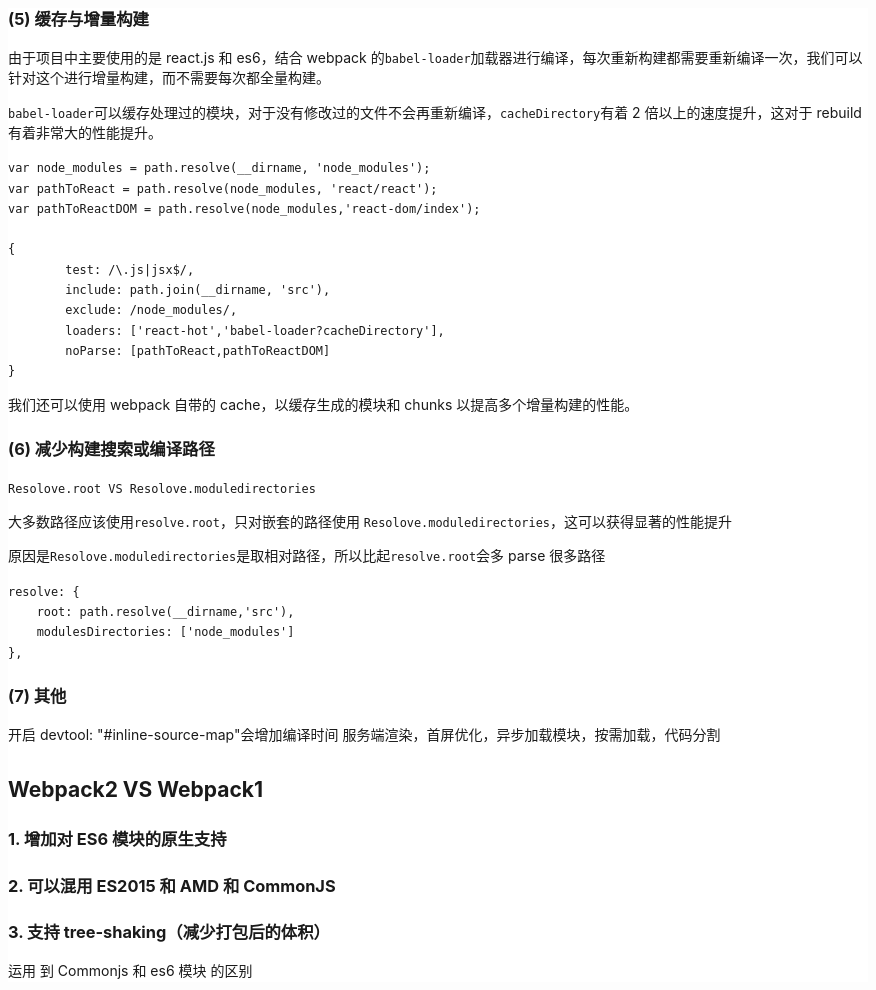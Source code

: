 ### (5) 缓存与增量构建

由于项目中主要使用的是 react.js 和 es6，结合 webpack 的`babel-loader`加载器进行编译，每次重新构建都需要重新编译一次，我们可以针对这个进行增量构建，而不需要每次都全量构建。

`babel-loader`可以缓存处理过的模块，对于没有修改过的文件不会再重新编译，`cacheDirectory`有着 2 倍以上的速度提升，这对于 rebuild 有着非常大的性能提升。

```
var node_modules = path.resolve(__dirname, 'node_modules');
var pathToReact = path.resolve(node_modules, 'react/react');
var pathToReactDOM = path.resolve(node_modules,'react-dom/index');

{
        test: /\.js|jsx$/,
        include: path.join(__dirname, 'src'),
        exclude: /node_modules/,
        loaders: ['react-hot','babel-loader?cacheDirectory'],
        noParse: [pathToReact,pathToReactDOM]
}
```

我们还可以使用 webpack 自带的 cache，以缓存生成的模块和 chunks 以提高多个增量构建的性能。

### (6) 减少构建搜索或编译路径

```
Resolove.root VS Resolove.moduledirectories
```

大多数路径应该使用`resolve.root`，只对嵌套的路径使用 `Resolove.moduledirectories`，这可以获得显著的性能提升

原因是`Resolove.moduledirectories`是取相对路径，所以比起`resolve.root`会多 parse 很多路径

```
resolve: {
    root: path.resolve(__dirname,'src'),
    modulesDirectories: ['node_modules']
},
```

### (7) 其他

开启 devtool: "#inline-source-map"会增加编译时间
服务端渲染，首屏优化，异步加载模块，按需加载，代码分割

## Webpack2 VS Webpack1

### 1. 增加对 ES6 模块的原生支持

### 2. 可以混用 ES2015 和 AMD 和 CommonJS

### 3. 支持 tree-shaking（减少打包后的体积）

运用 到 Commonjs 和 es6 模块 的区别
